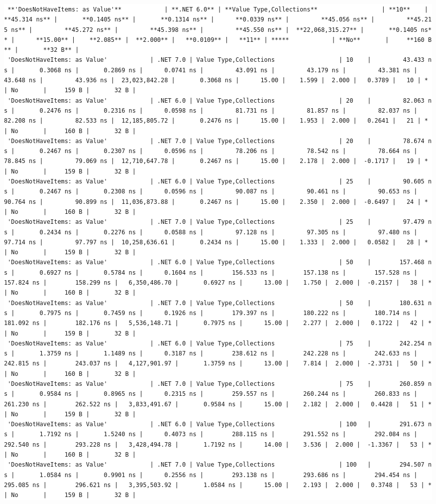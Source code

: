      **'DoesNotHaveItems: as Value'**            | **.NET 6.0** | **Value Type,Collections**                  | **10**    |         **45.314 ns** |       **0.1405 ns** |       **0.1314 ns** |      **0.0339 ns** |         **45.056 ns** |         **45.215 ns** |         **45.272 ns** |         **45.398 ns** |         **45.550 ns** |  **22,068,315.27** |       **0.1405 ns** |      **15.00** |    **2.085** |  **2.000** |   **0.0109** |   **11** | *****            | **No**       |     **160 B** |       **32 B** |
     'DoesNotHaveItems: as Value'            | .NET 7.0 | Value Type,Collections                  | 10    |         43.433 ns |       0.3068 ns |       0.2869 ns |      0.0741 ns |         43.091 ns |         43.179 ns |         43.381 ns |         43.648 ns |         43.936 ns |  23,023,842.28 |       0.3068 ns |      15.00 |    1.599 |  2.000 |   0.3789 |   10 | *            | No       |     159 B |       32 B |
     'DoesNotHaveItems: as Value'            | .NET 6.0 | Value Type,Collections                  | 20    |         82.063 ns |       0.2476 ns |       0.2316 ns |      0.0598 ns |         81.731 ns |         81.857 ns |         82.037 ns |         82.208 ns |         82.533 ns |  12,185,805.72 |       0.2476 ns |      15.00 |    1.953 |  2.000 |   0.2641 |   21 | *            | No       |     160 B |       32 B |
     'DoesNotHaveItems: as Value'            | .NET 7.0 | Value Type,Collections                  | 20    |         78.674 ns |       0.2467 ns |       0.2307 ns |      0.0596 ns |         78.206 ns |         78.542 ns |         78.664 ns |         78.845 ns |         79.069 ns |  12,710,647.78 |       0.2467 ns |      15.00 |    2.178 |  2.000 |  -0.1717 |   19 | *            | No       |     159 B |       32 B |
     'DoesNotHaveItems: as Value'            | .NET 6.0 | Value Type,Collections                  | 25    |         90.605 ns |       0.2467 ns |       0.2308 ns |      0.0596 ns |         90.087 ns |         90.461 ns |         90.653 ns |         90.764 ns |         90.899 ns |  11,036,873.88 |       0.2467 ns |      15.00 |    2.350 |  2.000 |  -0.6497 |   24 | *            | No       |     160 B |       32 B |
     'DoesNotHaveItems: as Value'            | .NET 7.0 | Value Type,Collections                  | 25    |         97.479 ns |       0.2434 ns |       0.2276 ns |      0.0588 ns |         97.128 ns |         97.305 ns |         97.480 ns |         97.714 ns |         97.797 ns |  10,258,636.61 |       0.2434 ns |      15.00 |    1.333 |  2.000 |   0.0582 |   28 | *            | No       |     159 B |       32 B |
     'DoesNotHaveItems: as Value'            | .NET 6.0 | Value Type,Collections                  | 50    |        157.468 ns |       0.6927 ns |       0.5784 ns |      0.1604 ns |        156.533 ns |        157.138 ns |        157.528 ns |        157.824 ns |        158.299 ns |   6,350,486.70 |       0.6927 ns |      13.00 |    1.750 |  2.000 |  -0.2157 |   38 | *            | No       |     160 B |       32 B |
     'DoesNotHaveItems: as Value'            | .NET 7.0 | Value Type,Collections                  | 50    |        180.631 ns |       0.7975 ns |       0.7459 ns |      0.1926 ns |        179.397 ns |        180.222 ns |        180.714 ns |        181.092 ns |        182.176 ns |   5,536,148.71 |       0.7975 ns |      15.00 |    2.277 |  2.000 |   0.1722 |   42 | *            | No       |     159 B |       32 B |
     'DoesNotHaveItems: as Value'            | .NET 6.0 | Value Type,Collections                  | 75    |        242.254 ns |       1.3759 ns |       1.1489 ns |      0.3187 ns |        238.612 ns |        242.228 ns |        242.633 ns |        242.815 ns |        243.037 ns |   4,127,901.97 |       1.3759 ns |      13.00 |    7.814 |  2.000 |  -2.3731 |   50 | *            | No       |     160 B |       32 B |
     'DoesNotHaveItems: as Value'            | .NET 7.0 | Value Type,Collections                  | 75    |        260.859 ns |       0.9584 ns |       0.8965 ns |      0.2315 ns |        259.557 ns |        260.244 ns |        260.833 ns |        261.230 ns |        262.522 ns |   3,833,491.67 |       0.9584 ns |      15.00 |    2.182 |  2.000 |   0.4428 |   51 | *            | No       |     159 B |       32 B |
     'DoesNotHaveItems: as Value'            | .NET 6.0 | Value Type,Collections                  | 100   |        291.673 ns |       1.7192 ns |       1.5240 ns |      0.4073 ns |        288.115 ns |        291.552 ns |        292.084 ns |        292.540 ns |        293.228 ns |   3,428,494.78 |       1.7192 ns |      14.00 |    3.536 |  2.000 |  -1.3367 |   53 | *            | No       |     160 B |       32 B |
     'DoesNotHaveItems: as Value'            | .NET 7.0 | Value Type,Collections                  | 100   |        294.507 ns |       1.0584 ns |       0.9901 ns |      0.2556 ns |        293.138 ns |        293.686 ns |        294.454 ns |        295.085 ns |        296.621 ns |   3,395,503.92 |       1.0584 ns |      15.00 |    2.193 |  2.000 |   0.3748 |   53 | *            | No       |     159 B |       32 B |